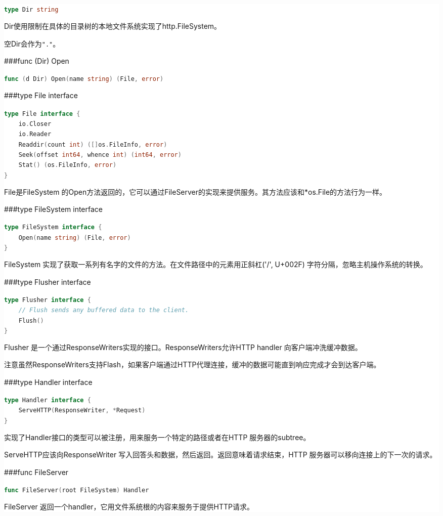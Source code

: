 ```go
type Dir string
```
Dir使用限制在具体的目录树的本地文件系统实现了http.FileSystem。

空Dir会作为`"."`。

###func (Dir) Open
```go
func (d Dir) Open(name string) (File, error)
```


###type File interface
```go
type File interface {
    io.Closer
    io.Reader
    Readdir(count int) ([]os.FileInfo, error)
    Seek(offset int64, whence int) (int64, error)
    Stat() (os.FileInfo, error)
}
```
File是FileSystem 的Open方法返回的，它可以通过FileServer的实现来提供服务。其方法应该和*os.File的方法行为一样。

###type FileSystem interface
```go
type FileSystem interface {
    Open(name string) (File, error)
}
```
FileSystem 实现了获取一系列有名字的文件的方法。在文件路径中的元素用正斜杠('/', U+002F) 字符分隔，忽略主机操作系统的转换。

###type Flusher interface
```go
type Flusher interface {
    // Flush sends any buffered data to the client.
    Flush()
}
```
Flusher 是一个通过ResponseWriters实现的接口。ResponseWriters允许HTTP handler 向客户端冲洗缓冲数据。

注意虽然ResponseWriters支持Flash，如果客户端通过HTTP代理连接，缓冲的数据可能直到响应完成才会到达客户端。

###type Handler interface
```go
type Handler interface {
    ServeHTTP(ResponseWriter, *Request)
}
```
实现了Handler接口的类型可以被注册，用来服务一个特定的路径或者在HTTP 服务器的subtree。

ServeHTTP应该向ResponseWriter 写入回答头和数据，然后返回。返回意味着请求结束，HTTP 服务器可以移向连接上的下一次的请求。

###func FileServer
```go
func FileServer(root FileSystem) Handler
```
FileServer 返回一个handler，它用文件系统根的内容来服务于提供HTTP请求。
